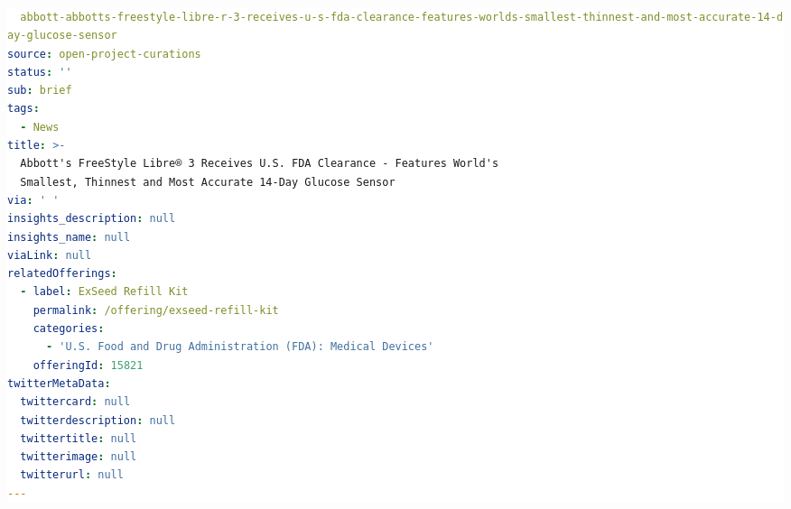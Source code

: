 ```yaml
  abbott-abbotts-freestyle-libre-r-3-receives-u-s-fda-clearance-features-worlds-smallest-thinnest-and-most-accurate-14-day-glucose-sensor
source: open-project-curations
status: ''
sub: brief
tags:
  - News
title: >-
  Abbott's FreeStyle Libre® 3 Receives U.S. FDA Clearance - Features World's
  Smallest, Thinnest and Most Accurate 14-Day Glucose Sensor
via: ' '
insights_description: null
insights_name: null
viaLink: null
relatedOfferings:
  - label: ExSeed Refill Kit
    permalink: /offering/exseed-refill-kit
    categories:
      - 'U.S. Food and Drug Administration (FDA): Medical Devices'
    offeringId: 15821
twitterMetaData:
  twittercard: null
  twitterdescription: null
  twittertitle: null
  twitterimage: null
  twitterurl: null
---
```
